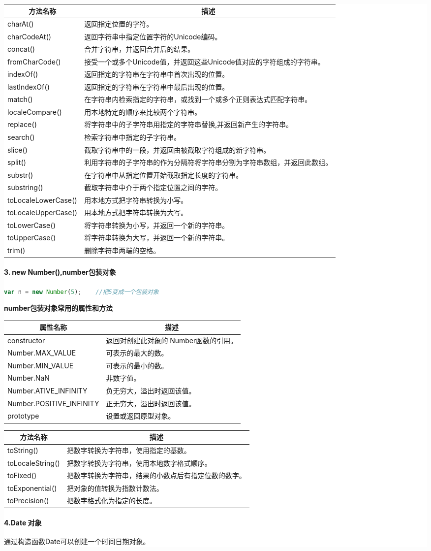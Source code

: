 
 方法名称 | 描述
 ------ | ------ 
charAt()    |   返回指定位置的字符。
charCodeAt()    |  返回字符串中指定位置字符的Unicode编码。
concat() |  合并字符串，并返回合并后的结果。
fromCharCode()	| 接受一个或多个Unicode值，并返回这些Unicode值对应的字符组成的字符串。
indexOf()   | 返回指定的字符串在字符串中首次出现的位置。
lastIndexOf()	|  返回指定的字符串在字符串中最后出现的位置。
match()	| 在字符串内检索指定的字符串，或找到一个或多个正则表达式匹配字符串。
localeCompare()	| 用本地特定的顺序来比较两个字符串。
replace()    	|  将字符串中的子字符串用指定的字符串替换,并返回新产生的字符串。
search()	    |  检索字符串中指定的子字符串。
slice()        	| 截取字符串中的一段，并返回由被截取字符组成的新字符串。
split()	        | 利用字符串的子字符串的作为分隔符将字符串分割为字符串数组，并返回此数组。
substr()	|   在字符串中从指定位置开始截取指定长度的字符串。          
substring()	|  截取字符串中介于两个指定位置之间的字符。
toLocaleLowerCase()	|  用本地方式把字符串转换为小写。
toLocaleUpperCase()	|  用本地方式把字符串转换为大写。
toLowerCase()	|  将字符串转换为小写，并返回一个新的字符串。       
toUpperCase()   |  将字符串转换为大写，并返回一个新的字符串。
trim()	        |  删除字符串两端的空格。


#### 3. new Number(),number包装对象

```js
var n = new Number(5);    //把5变成一个包装对象
```

**number包装对象常用的属性和方法**

属性名称 | 描述
 ------ | ------ 
constructor   	|  返回对创建此对象的 Number函数的引用。
Number.MAX_VALUE  |  可表示的最大的数。
Number.MIN_VALUE  |	可表示的最小的数。
Number.NaN 	|  非数字值。
Number.ATIVE_INFINITY  	| 负无穷大，溢出时返回该值。
Number.POSITIVE_INFINITY  	|  正无穷大，溢出时返回该值。
prototype 	|  设置或返回原型对象。


 方法名称 | 描述
 ------ | ------ 
toString()   	|  把数字转换为字符串，使用指定的基数。
toLocaleString()   	|  把数字转换为字符串，使用本地数字格式顺序。
toFixed()     	|  把数字转换为字符串，结果的小数点后有指定位数的数字。
toExponential()	| 把对象的值转换为指数计数法。
toPrecision()  |  把数字格式化为指定的长度。


#### 4.Date 对象

通过构造函数Date可以创建一个时间日期对象。

